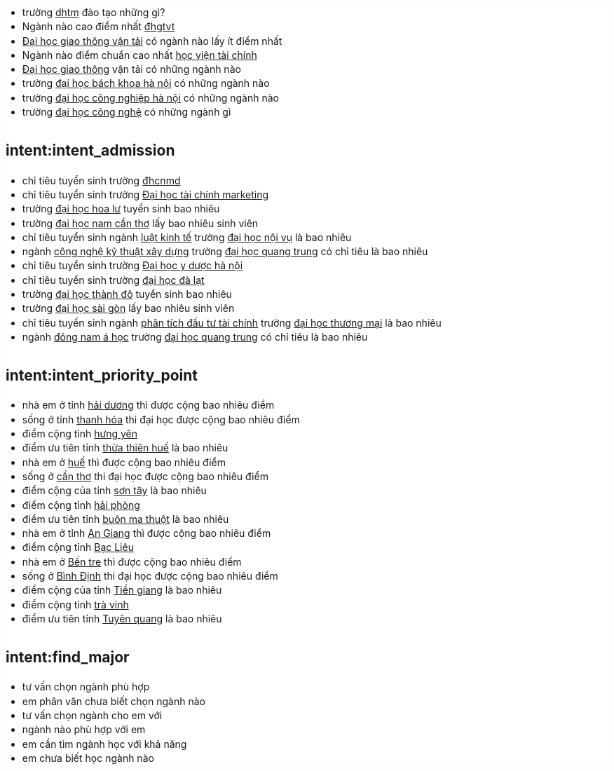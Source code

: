 - trường [dhtm](entity_university) đào tạo những gì?
- Ngành nào cao điểm nhất [đhgtvt](entity_university)
- [Đại học giao thông vận tải](entity_university) có ngành nào lấy ít điểm nhất
- Ngành nào điểm chuẩn cao nhất [học viện tài chính](entity_university)
- [Đại học giao thông](entity_university) vận tải có những ngành nào
- trường [đại học bách khoa hà nội](entity_university) có những ngành nào
- trường [đại học công nghiệp hà nội](entity_university) có những ngành nào
- trường [đại học công nghệ](entity_university) có những ngành gì

## intent:intent_admission
- chỉ tiêu tuyển sinh trường [đhcnmd](entity_university)
- chỉ tiêu tuyển sinh trường [Đại học tài chính marketing](entity_university)
- trường [đại học hoa lư](entity_university) tuyển sinh bao nhiêu
- trường [đại học nam cần thơ](entity_university) lấy bao nhiêu sinh viên
- chỉ tiêu tuyển sinh ngành [luật kinh tế](entity_major) trường [đại học nội vụ](entity_university) là bao nhiêu
- ngành [công nghệ kỹ thuật xây dựng](entity_major) trường [đại học quang trung](entity_university) có chỉ tiêu là bao nhiêu
- chỉ tiêu tuyển sinh trường [Đại học y dược hà nội](entity_university)
- chỉ tiêu tuyển sinh trường [đại học đà lạt](entity_university)
- trường [đại học thành đô](entity_university) tuyển sinh bao nhiêu
- trường [đại học sài gòn](entity_university) lấy bao nhiêu sinh viên
- chỉ tiêu tuyển sinh ngành [phân tích đầu tư tài chính](entity_major) trường [đại học thương mại](entity_university) là bao nhiêu
- ngành [đông nam á học](entity_major) trường [đại học quang trung](entity_university) có chỉ tiêu là bao nhiêu

## intent:intent_priority_point
- nhà em ở tỉnh [hải dương](entity_province) thì được cộng bao nhiêu điểm
- sống ở tỉnh [thanh hóa](entity_province) thi đại học được cộng bao nhiêu điểm
- điểm cộng tỉnh [hưng yên](entity_province)
- điểm ưu tiên tỉnh [thừa thiên huế](entity_province) là bao nhiêu
- nhà em ở [huế](entity_province) thì được cộng bao nhiêu điểm
- sống ở [cần thơ](entity_province) thi đại học được cộng bao nhiêu điểm
- điểm cộng của tỉnh [sơn tây](entity_province) là bao nhiêu
- điểm cộng tỉnh [hải phòng](entity_province)
- điểm ưu tiên tỉnh [buôn ma thuột](entity_province) là bao nhiêu
- nhà em ở tỉnh [An Giang](entity_province) thì được cộng bao nhiêu điểm
- điểm cộng tỉnh [Bạc Liêu](entity_province)
- nhà em ở [Bến tre](entity_province) thì được cộng bao nhiêu điểm
- sống ở [Bình Định](entity_province) thi đại học được cộng bao nhiêu điểm
- điểm cộng của tỉnh [Tiền giang](entity_province) là bao nhiêu
- điểm cộng tỉnh [trà vinh](entity_province)
- điểm ưu tiên tỉnh [Tuyên quang](entity_province) là bao nhiêu


## intent:find_major
- tư vấn chọn ngành phù hợp
- em phân vân chưa biết chọn ngành nào
- tư vấn chọn ngành cho em với
- ngành nào phù hợp với em
- em cần tìm ngành học với khả năng
- em chưa biết học ngành nào
